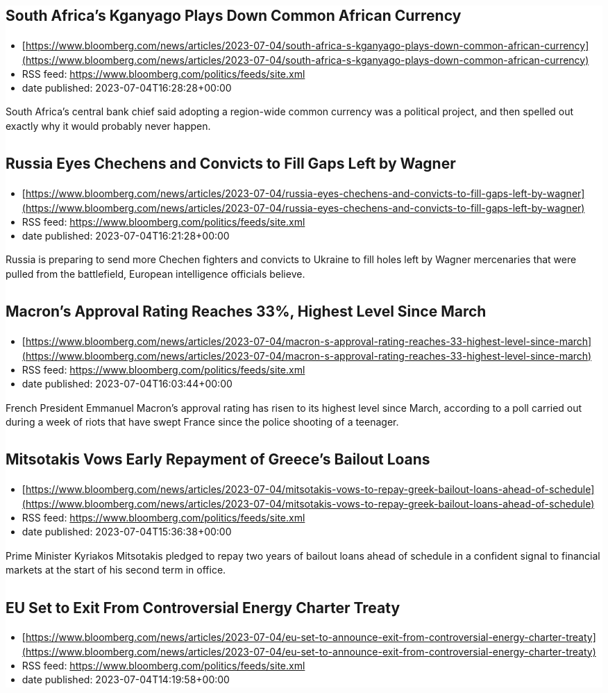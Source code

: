 ## South Africa’s Kganyago Plays Down Common African Currency
 - [https://www.bloomberg.com/news/articles/2023-07-04/south-africa-s-kganyago-plays-down-common-african-currency](https://www.bloomberg.com/news/articles/2023-07-04/south-africa-s-kganyago-plays-down-common-african-currency)
 - RSS feed: https://www.bloomberg.com/politics/feeds/site.xml
 - date published: 2023-07-04T16:28:28+00:00

South Africa’s central bank chief said adopting a region-wide common currency was a political project, and then spelled out exactly why it would probably never happen.

## Russia Eyes Chechens and Convicts to Fill Gaps Left by Wagner
 - [https://www.bloomberg.com/news/articles/2023-07-04/russia-eyes-chechens-and-convicts-to-fill-gaps-left-by-wagner](https://www.bloomberg.com/news/articles/2023-07-04/russia-eyes-chechens-and-convicts-to-fill-gaps-left-by-wagner)
 - RSS feed: https://www.bloomberg.com/politics/feeds/site.xml
 - date published: 2023-07-04T16:21:28+00:00

Russia is preparing to send more Chechen fighters and convicts to Ukraine to fill holes left by Wagner mercenaries that were pulled from the battlefield, European intelligence officials believe.

## Macron’s Approval Rating Reaches 33%, Highest Level Since March
 - [https://www.bloomberg.com/news/articles/2023-07-04/macron-s-approval-rating-reaches-33-highest-level-since-march](https://www.bloomberg.com/news/articles/2023-07-04/macron-s-approval-rating-reaches-33-highest-level-since-march)
 - RSS feed: https://www.bloomberg.com/politics/feeds/site.xml
 - date published: 2023-07-04T16:03:44+00:00

French President Emmanuel Macron’s approval rating has risen to its highest level since March, according to a poll carried out during a week of riots that have swept France since the police shooting of a teenager.

## Mitsotakis Vows Early Repayment of Greece’s Bailout Loans
 - [https://www.bloomberg.com/news/articles/2023-07-04/mitsotakis-vows-to-repay-greek-bailout-loans-ahead-of-schedule](https://www.bloomberg.com/news/articles/2023-07-04/mitsotakis-vows-to-repay-greek-bailout-loans-ahead-of-schedule)
 - RSS feed: https://www.bloomberg.com/politics/feeds/site.xml
 - date published: 2023-07-04T15:36:38+00:00

Prime Minister Kyriakos Mitsotakis pledged to repay two years of bailout loans ahead of schedule in a confident signal to financial markets at the start of his second term in office.

## EU Set to Exit From Controversial Energy Charter Treaty
 - [https://www.bloomberg.com/news/articles/2023-07-04/eu-set-to-announce-exit-from-controversial-energy-charter-treaty](https://www.bloomberg.com/news/articles/2023-07-04/eu-set-to-announce-exit-from-controversial-energy-charter-treaty)
 - RSS feed: https://www.bloomberg.com/politics/feeds/site.xml
 - date published: 2023-07-04T14:19:58+00:00
